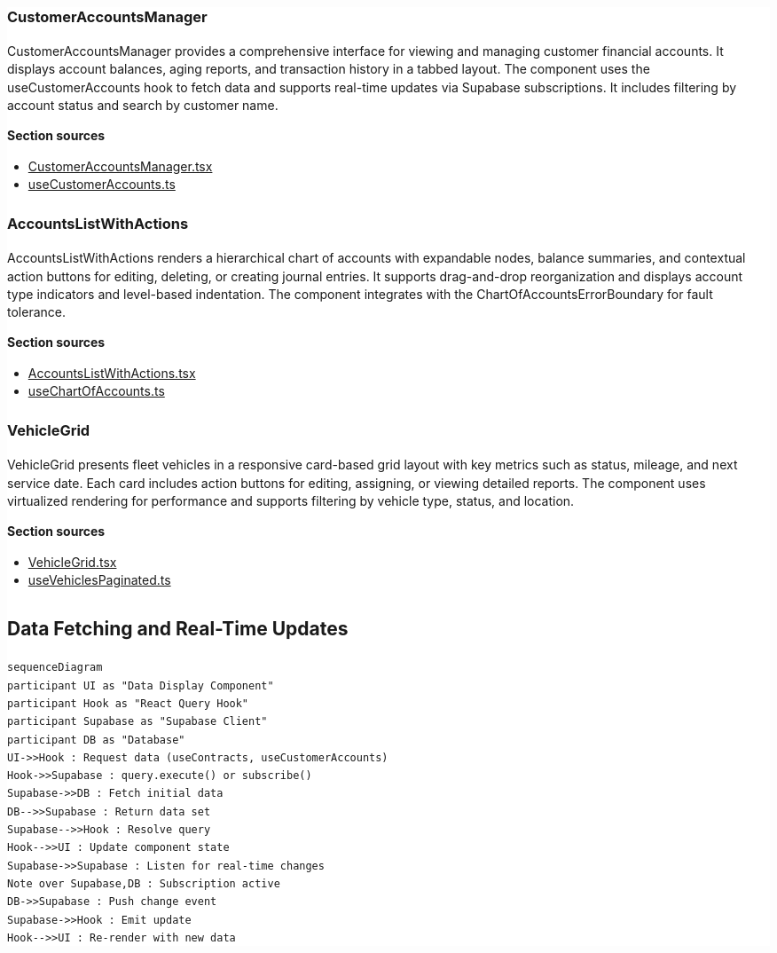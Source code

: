 ### CustomerAccountsManager
CustomerAccountsManager provides a comprehensive interface for viewing and managing customer financial accounts. It displays account balances, aging reports, and transaction history in a tabbed layout. The component uses the useCustomerAccounts hook to fetch data and supports real-time updates via Supabase subscriptions. It includes filtering by account status and search by customer name.

**Section sources**
- [CustomerAccountsManager.tsx](file://src/components/customers/CustomerAccountsManager.tsx#L1-L420)
- [useCustomerAccounts.ts](file://src/hooks/useCustomerAccounts.ts#L15-L90)

### AccountsListWithActions
AccountsListWithActions renders a hierarchical chart of accounts with expandable nodes, balance summaries, and contextual action buttons for editing, deleting, or creating journal entries. It supports drag-and-drop reorganization and displays account type indicators and level-based indentation. The component integrates with the ChartOfAccountsErrorBoundary for fault tolerance.

**Section sources**
- [AccountsListWithActions.tsx](file://src/components/finance/AccountsListWithActions.tsx#L1-L380)
- [useChartOfAccounts.ts](file://src/hooks/useChartOfAccounts.ts#L20-L100)

### VehicleGrid
VehicleGrid presents fleet vehicles in a responsive card-based grid layout with key metrics such as status, mileage, and next service date. Each card includes action buttons for editing, assigning, or viewing detailed reports. The component uses virtualized rendering for performance and supports filtering by vehicle type, status, and location.

**Section sources**
- [VehicleGrid.tsx](file://src/components/fleet/VehicleGrid.tsx#L1-L310)
- [useVehiclesPaginated.ts](file://src/hooks/useVehiclesPaginated.ts#L12-L75)

## Data Fetching and Real-Time Updates

```mermaid
sequenceDiagram
participant UI as "Data Display Component"
participant Hook as "React Query Hook"
participant Supabase as "Supabase Client"
participant DB as "Database"
UI->>Hook : Request data (useContracts, useCustomerAccounts)
Hook->>Supabase : query.execute() or subscribe()
Supabase->>DB : Fetch initial data
DB-->>Supabase : Return data set
Supabase-->>Hook : Resolve query
Hook-->>UI : Update component state
Supabase->>Supabase : Listen for real-time changes
Note over Supabase,DB : Subscription active
DB->>Supabase : Push change event
Supabase->>Hook : Emit update
Hook-->>UI : Re-render with new data
```
